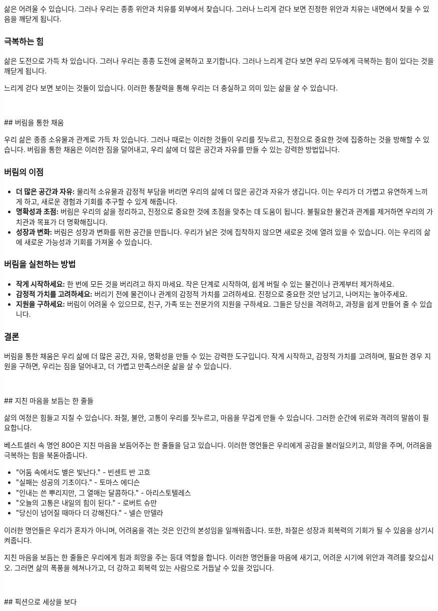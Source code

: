삶은 어려울 수 있습니다. 그러나 우리는 종종 위안과 치유를 외부에서 찾습니다. 그러나 느리게 걷다 보면 진정한 위안과 치유는 내면에서 찾을 수 있음을 깨닫게 됩니다.

### 극복하는 힘

삶은 도전으로 가득 차 있습니다. 그러나 우리는 종종 도전에 굴복하고 포기합니다. 그러나 느리게 걷다 보면 우리 모두에게 극복하는 힘이 있다는 것을 깨닫게 됩니다.

느리게 걷다 보면 보이는 것들이 있습니다. 이러한 통찰력을 통해 우리는 더 충실하고 의미 있는 삶을 살 수 있습니다.

<p>&nbsp;</p>
## 버림을 통한 채움

우리 삶은 종종 소유물과 관계로 가득 차 있습니다. 그러나 때로는 이러한 것들이 우리를 짓누르고, 진정으로 중요한 것에 집중하는 것을 방해할 수 있습니다. 버림을 통한 채움은 이러한 짐을 덜어내고, 우리 삶에 더 많은 공간과 자유를 만들 수 있는 강력한 방법입니다.

### 버림의 이점

* **더 많은 공간과 자유:** 물리적 소유물과 감정적 부담을 버리면 우리의 삶에 더 많은 공간과 자유가 생깁니다. 이는 우리가 더 가볍고 유연하게 느끼게 하고, 새로운 경험과 기회를 추구할 수 있게 해줍니다.
* **명확성과 초점:** 버림은 우리의 삶을 정리하고, 진정으로 중요한 것에 초점을 맞추는 데 도움이 됩니다. 불필요한 물건과 관계를 제거하면 우리의 가치관과 목표가 더 명확해집니다.
* **성장과 변화:** 버림은 성장과 변화를 위한 공간을 만듭니다. 우리가 낡은 것에 집착하지 않으면 새로운 것에 열려 있을 수 있습니다. 이는 우리의 삶에 새로운 가능성과 기회를 가져올 수 있습니다.

### 버림을 실천하는 방법

* **작게 시작하세요:** 한 번에 모든 것을 버리려고 하지 마세요. 작은 단계로 시작하여, 쉽게 버릴 수 있는 물건이나 관계부터 제거하세요.
* **감정적 가치를 고려하세요:** 버리기 전에 물건이나 관계의 감정적 가치를 고려하세요. 진정으로 중요한 것만 남기고, 나머지는 놓아주세요.
* **지원을 구하세요:** 버림이 어려울 수 있으므로, 친구, 가족 또는 전문가의 지원을 구하세요. 그들은 당신을 격려하고, 과정을 쉽게 만들어 줄 수 있습니다.

### 결론

버림을 통한 채움은 우리 삶에 더 많은 공간, 자유, 명확성을 만들 수 있는 강력한 도구입니다. 작게 시작하고, 감정적 가치를 고려하며, 필요한 경우 지원을 구하면, 우리는 짐을 덜어내고, 더 가볍고 만족스러운 삶을 살 수 있습니다.

<p>&nbsp;</p>
## 지친 마음을 보듬는 한 줄들

삶의 여정은 힘들고 지칠 수 있습니다. 좌절, 불안, 고통이 우리를 짓누르고, 마음을 무겁게 만들 수 있습니다. 그러한 순간에 위로와 격려의 말씀이 필요합니다.

베스트셀러 속 명언 800은 지친 마음을 보듬어주는 한 줄들을 담고 있습니다. 이러한 명언들은 우리에게 공감을 불러일으키고, 희망을 주며, 어려움을 극복하는 힘을 북돋아줍니다.

- "어둠 속에서도 별은 빛난다." - 빈센트 반 고흐
- "실패는 성공의 기초이다." - 토마스 에디슨
- "인내는 쓴 뿌리지만, 그 열매는 달콤하다." - 아리스토텔레스
- "오늘의 고통은 내일의 힘이 된다." - 로버트 슈만
- "당신이 넘어질 때마다 더 강해진다." - 넬슨 만델라

이러한 명언들은 우리가 혼자가 아니며, 어려움을 겪는 것은 인간의 본성임을 일깨워줍니다. 또한, 좌절은 성장과 회복력의 기회가 될 수 있음을 상기시켜줍니다.

지친 마음을 보듬는 한 줄들은 우리에게 힘과 희망을 주는 등대 역할을 합니다. 이러한 명언들을 마음에 새기고, 어려운 시기에 위안과 격려를 찾으십시오. 그러면 삶의 폭풍을 헤쳐나가고, 더 강하고 회복력 있는 사람으로 거듭날 수 있을 것입니다.

<p>&nbsp;</p>
## 픽션으로 세상을 보다
